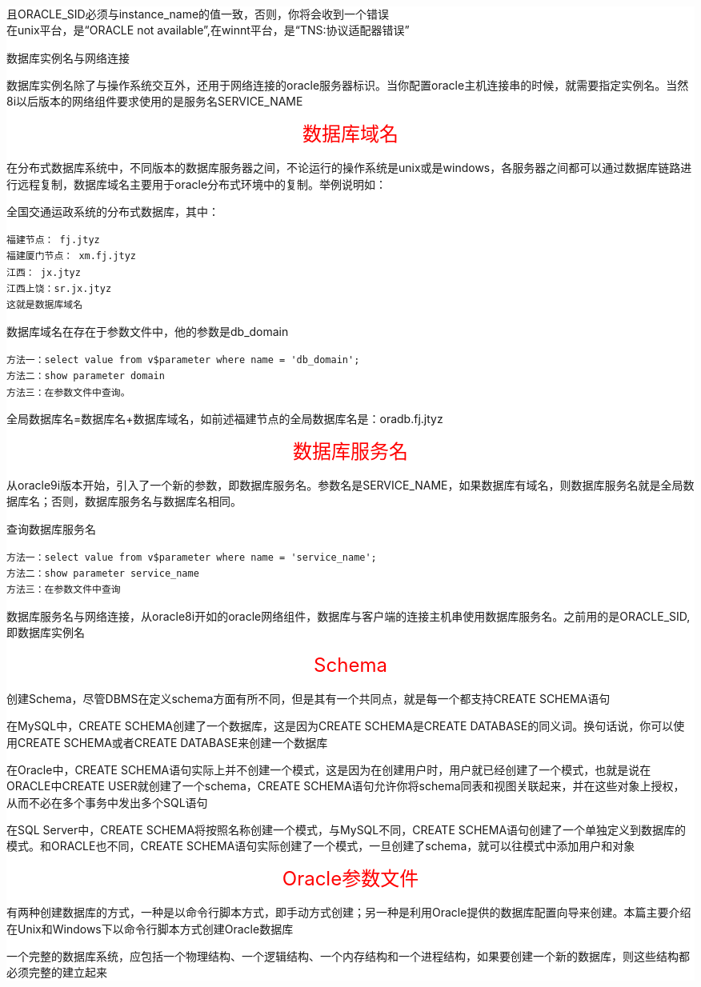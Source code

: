 且ORACLE_SID必须与instance_name的值一致，否则，你将会收到一个错误 <br>
在unix平台，是“ORACLE not available”,在winnt平台，是“TNS:协议适配器错误”

数据库实例名与网络连接

数据库实例名除了与操作系统交互外，还用于网络连接的oracle服务器标识。当你配置oracle主机连接串的时候，就需要指定实例名。当然8i以后版本的网络组件要求使用的是服务名SERVICE_NAME

<font color=#FF0000 size=5> <p align="center">数据库域名</p></font>

在分布式数据库系统中，不同版本的数据库服务器之间，不论运行的操作系统是unix或是windows，各服务器之间都可以通过数据库链路进行远程复制，数据库域名主要用于oracle分布式环境中的复制。举例说明如：

全国交通运政系统的分布式数据库，其中：
```
福建节点： fj.jtyz
福建厦门节点： xm.fj.jtyz
江西： jx.jtyz
江西上饶：sr.jx.jtyz
这就是数据库域名
```
数据库域名在存在于参数文件中，他的参数是db_domain
```
方法一：select value from v$parameter where name = 'db_domain';
方法二：show parameter domain
方法三：在参数文件中查询。
```

全局数据库名=数据库名+数据库域名，如前述福建节点的全局数据库名是：oradb.fj.jtyz

<font color=#FF0000 size=5> <p align="center">数据库服务名</p></font>

从oracle9i版本开始，引入了一个新的参数，即数据库服务名。参数名是SERVICE_NAME，如果数据库有域名，则数据库服务名就是全局数据库名；否则，数据库服务名与数据库名相同。

查询数据库服务名
```
方法一：select value from v$parameter where name = 'service_name';
方法二：show parameter service_name
方法三：在参数文件中查询
```
数据库服务名与网络连接，从oracle8i开如的oracle网络组件，数据库与客户端的连接主机串使用数据库服务名。之前用的是ORACLE_SID,即数据库实例名

<font color=#FF0000 size=5> <p align="center">Schema</p></font>

创建Schema，尽管DBMS在定义schema方面有所不同，但是其有一个共同点，就是每一个都支持CREATE SCHEMA语句

在MySQL中，CREATE SCHEMA创建了一个数据库，这是因为CREATE SCHEMA是CREATE DATABASE的同义词。换句话说，你可以使用CREATE SCHEMA或者CREATE DATABASE来创建一个数据库

在Oracle中，CREATE SCHEMA语句实际上并不创建一个模式，这是因为在创建用户时，用户就已经创建了一个模式，也就是说在ORACLE中CREATE USER就创建了一个schema，CREATE SCHEMA语句允许你将schema同表和视图关联起来，并在这些对象上授权，从而不必在多个事务中发出多个SQL语句

在SQL Server中，CREATE SCHEMA将按照名称创建一个模式，与MySQL不同，CREATE SCHEMA语句创建了一个单独定义到数据库的模式。和ORACLE也不同，CREATE SCHEMA语句实际创建了一个模式，一旦创建了schema，就可以往模式中添加用户和对象

<font color=#FF0000 size=5> <p align="center">Oracle参数文件</p></font>

有两种创建数据库的方式，一种是以命令行脚本方式，即手动方式创建；另一种是利用Oracle提供的数据库配置向导来创建。本篇主要介绍在Unix和Windows下以命令行脚本方式创建Oracle数据库

一个完整的数据库系统，应包括一个物理结构、一个逻辑结构、一个内存结构和一个进程结构，如果要创建一个新的数据库，则这些结构都必须完整的建立起来
